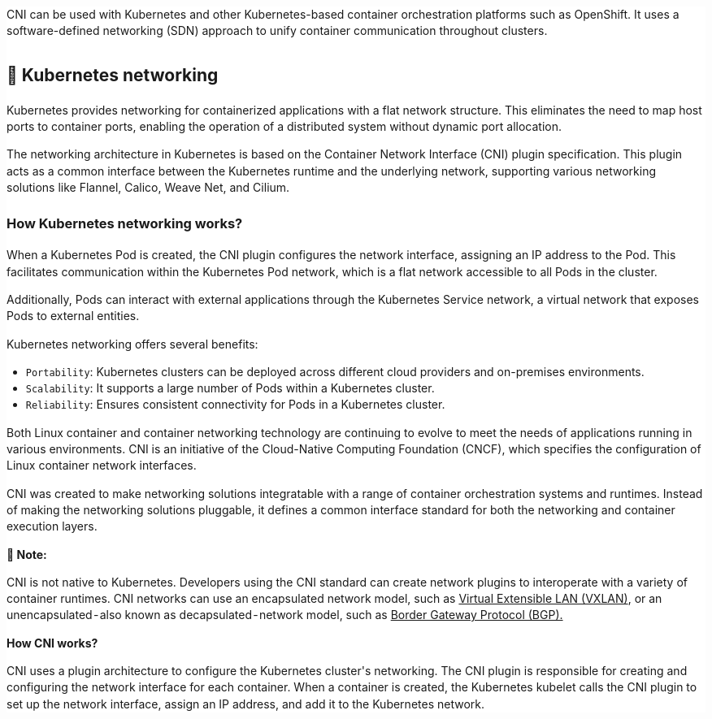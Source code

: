CNI can be used with Kubernetes and other Kubernetes-based container orchestration platforms such as OpenShift. It uses a software-defined networking (SDN) approach to unify container communication throughout clusters.


## 📍 Kubernetes networking

Kubernetes provides networking for containerized applications with a flat network structure. This eliminates the need to map host ports to container ports, enabling the operation of a distributed system without dynamic port allocation.

The networking architecture in Kubernetes is based on the Container Network Interface (CNI) plugin specification. This plugin acts as a common interface between the Kubernetes runtime and the underlying network, supporting various networking solutions like Flannel, Calico, Weave Net, and Cilium.


### How Kubernetes networking works?

When a Kubernetes Pod is created, the CNI plugin configures the network interface, assigning an IP address to the Pod. This facilitates communication within the Kubernetes Pod network, which is a flat network accessible to all Pods in the cluster.

Additionally, Pods can interact with external applications through the Kubernetes Service network, a virtual network that exposes Pods to external entities.

Kubernetes networking offers several benefits:

* `Portability`: Kubernetes clusters can be deployed across different cloud providers and on-premises environments.
* `Scalability`: It supports a large number of Pods within a Kubernetes cluster.
* `Reliability`: Ensures consistent connectivity for Pods in a Kubernetes cluster.


Both Linux container and container networking technology are continuing to evolve to meet the needs of applications running in various environments. CNI is an initiative of the Cloud-Native Computing Foundation (CNCF), which specifies the configuration of Linux container network interfaces.

CNI was created to make networking solutions integratable with a range of container orchestration systems and runtimes. Instead of making the networking solutions pluggable, it defines a common interface standard for both the networking and container execution layers.


<div class="note">
    <p><strong>🔵 Note:</strong></p>
    <p>CNI is not native to Kubernetes. Developers using the CNI standard can create network plugins to interoperate with a variety of container runtimes. CNI networks can use an encapsulated network model,
    such as <a href="https://www.techtarget.com/whatis/definition/VXLAN">Virtual Extensible LAN (VXLAN)</a>, or an unencapsulated - also known as decapsulated - network model, such as <a href="https://www.techtarget.com/searchnetworking/definition/BGP-Border-Gateway-Protocol">Border Gateway Protocol (BGP).</a></p>
</div>



**How CNI works?**

CNI uses a plugin architecture to configure the Kubernetes cluster's networking. The CNI plugin is responsible for creating and configuring the network interface for each container. When a container is created,
the Kubernetes kubelet calls the CNI plugin to set up the network interface, assign an IP address, and add it to the Kubernetes network.
